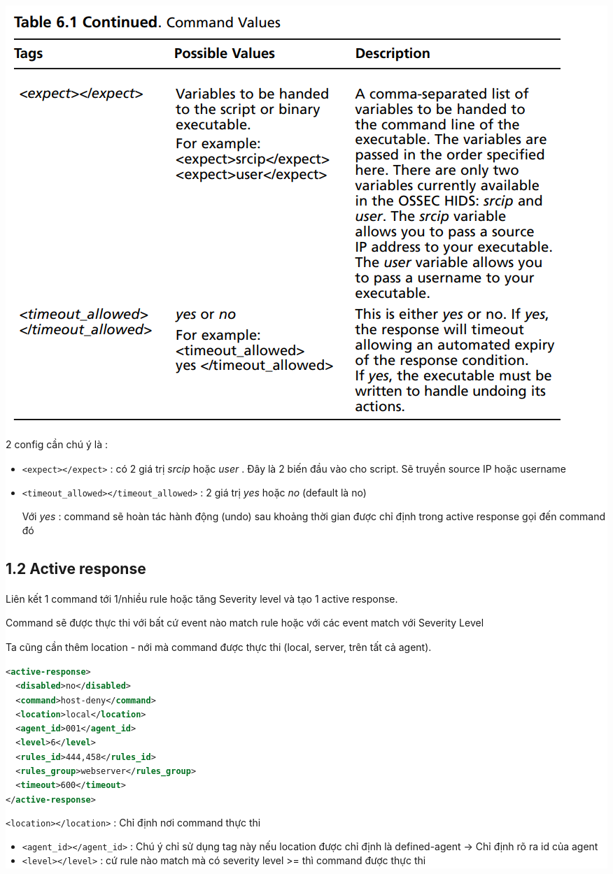 <img src="..\img\Screenshot_87.png">

2 config cần chú ý là :
- `<expect></expect>` : có 2 giá trị *srcip* hoặc *user* . Đây là 2 biến đầu vào cho script. Sẽ truyền source IP hoặc username
- `<timeout_allowed></timeout_allowed>` : 2 giá trị *yes* hoặc *no* (default là no)

    Với *yes* : command sẽ hoàn tác hành động (undo) sau khoảng thời gian được chỉ định trong active response gọi đến command đó


## 1.2 Active response

Liên kết 1 command tới 1/nhiều rule hoặc tăng Severity level và tạo 1 active response.

Command sẽ được thực thi với bất cứ event nào match rule hoặc với các event match với Severity Level

Ta cũng cần thêm location - nới mà command được thực thi (local, server, trên tất cả agent).

```xml
<active-response>
  <disabled>no</disabled>
  <command>host-deny</command>
  <location>local</location>
  <agent_id>001</agent_id>
  <level>6</level>
  <rules_id>444,458</rules_id>
  <rules_group>webserver</rules_group>
  <timeout>600</timeout>
</active-response>
```
`<location></location>` : Chỉ định nơi command thực thi
- `<agent_id></agent_id>` : Chú ý chỉ sử dụng tag này nếu location được chỉ định là defined-agent -> Chỉ định rõ ra id của agent
- `<level></level>` : cứ rule nào match mà có severity level >= thì command được thực thi